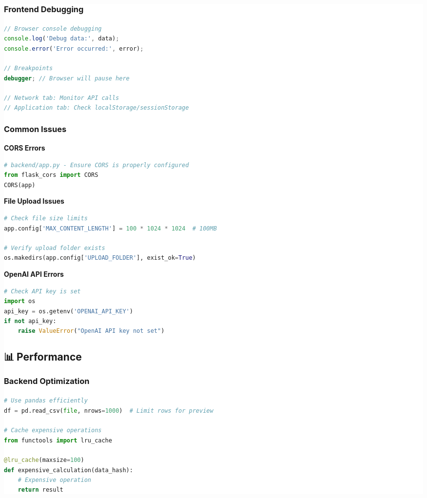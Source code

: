 ### Frontend Debugging
```javascript
// Browser console debugging
console.log('Debug data:', data);
console.error('Error occurred:', error);

// Breakpoints
debugger; // Browser will pause here

// Network tab: Monitor API calls
// Application tab: Check localStorage/sessionStorage
```

### Common Issues

**CORS Errors**
```python
# backend/app.py - Ensure CORS is properly configured
from flask_cors import CORS
CORS(app)
```

**File Upload Issues**
```python
# Check file size limits
app.config['MAX_CONTENT_LENGTH'] = 100 * 1024 * 1024  # 100MB

# Verify upload folder exists
os.makedirs(app.config['UPLOAD_FOLDER'], exist_ok=True)
```

**OpenAI API Errors**
```python
# Check API key is set
import os
api_key = os.getenv('OPENAI_API_KEY')
if not api_key:
    raise ValueError("OpenAI API key not set")
```

## 📊 Performance

### Backend Optimization
```python
# Use pandas efficiently
df = pd.read_csv(file, nrows=1000)  # Limit rows for preview

# Cache expensive operations
from functools import lru_cache

@lru_cache(maxsize=100)
def expensive_calculation(data_hash):
    # Expensive operation
    return result
```
